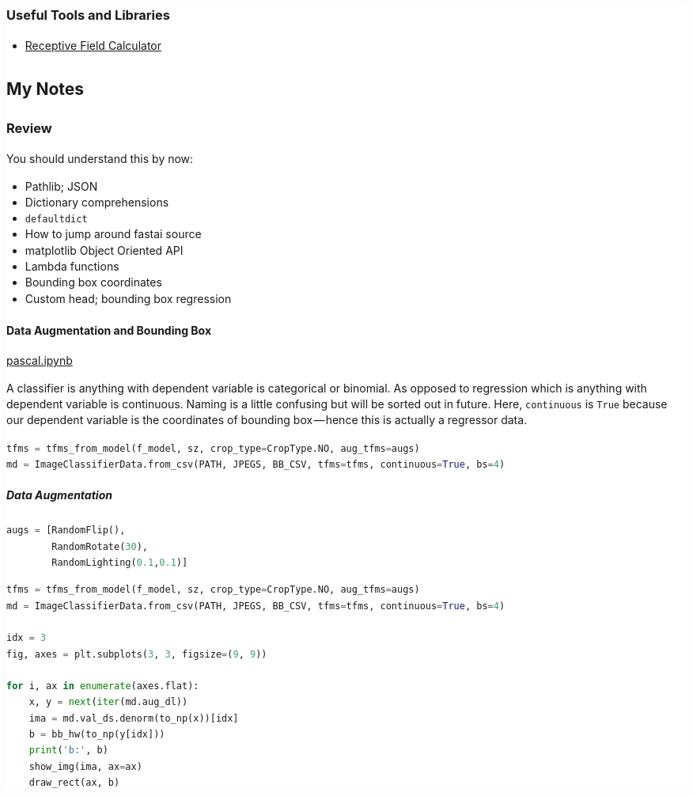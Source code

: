 ### Useful Tools and Libraries

* [Receptive Field Calculator](http://fomoro.com/tools/receptive-fields/)

## My Notes

### Review

You should understand this by now:

- Pathlib; JSON
- Dictionary comprehensions
- `defaultdict`
- How to jump around fastai source
- matplotlib Object Oriented API
- Lambda functions
- Bounding box coordinates
- Custom head; bounding box regression

#### Data Augmentation and Bounding Box

[pascal.ipynb](https://nbviewer.jupyter.org/github/fastai/fastai/blob/master/courses/dl2/pascal.ipynb)

A classifier is anything with dependent variable is categorical or binomial. As opposed to regression which is anything with dependent variable is continuous. Naming is a little confusing but will be sorted out in future. Here, `continuous` is `True` because our dependent variable is the coordinates of bounding box — hence this is actually a regressor data.

```Python
tfms = tfms_from_model(f_model, sz, crop_type=CropType.NO, aug_tfms=augs)
md = ImageClassifierData.from_csv(PATH, JPEGS, BB_CSV, tfms=tfms, continuous=True, bs=4)
```

##### Data Augmentation

```Python
augs = [RandomFlip(),
        RandomRotate(30),
        RandomLighting(0.1,0.1)]
```

```Python
tfms = tfms_from_model(f_model, sz, crop_type=CropType.NO, aug_tfms=augs)
md = ImageClassifierData.from_csv(PATH, JPEGS, BB_CSV, tfms=tfms, continuous=True, bs=4)

idx = 3
fig, axes = plt.subplots(3, 3, figsize=(9, 9))

for i, ax in enumerate(axes.flat):
    x, y = next(iter(md.aug_dl))
    ima = md.val_ds.denorm(to_np(x))[idx]
    b = bb_hw(to_np(y[idx]))
    print('b:', b)
    show_img(ima, ax=ax)
    draw_rect(ax, b)
```
